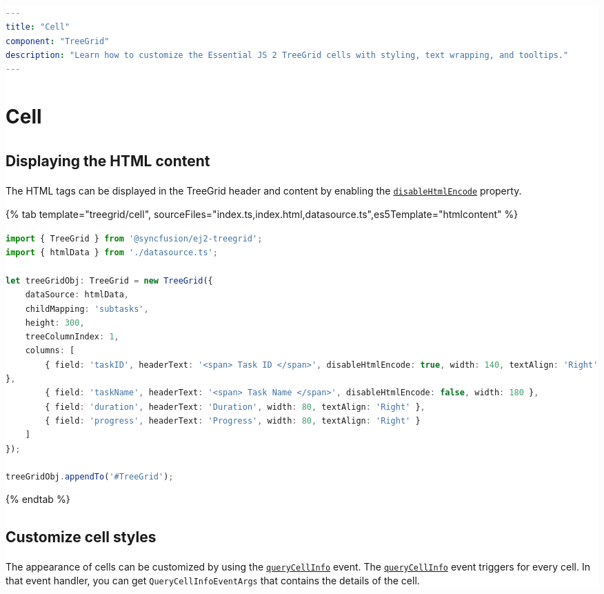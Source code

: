 ```yaml
---
title: "Cell"
component: "TreeGrid"
description: "Learn how to customize the Essential JS 2 TreeGrid cells with styling, text wrapping, and tooltips."
---
```


# Cell

## Displaying the HTML content

The HTML tags can be displayed in the TreeGrid header and content by enabling the [`disableHtmlEncode`](../api/treegrid/column/#disablehtmlencode) property.

{% tab template="treegrid/cell", sourceFiles="index.ts,index.html,datasource.ts",es5Template="htmlcontent" %}

```typescript
import { TreeGrid } from '@syncfusion/ej2-treegrid';
import { htmlData } from './datasource.ts';

let treeGridObj: TreeGrid = new TreeGrid({
    dataSource: htmlData,
    childMapping: 'subtasks',
    height: 300,
    treeColumnIndex: 1,
    columns: [
        { field: 'taskID', headerText: '<span> Task ID </span>', disableHtmlEncode: true, width: 140, textAlign: 'Right' },
        { field: 'taskName', headerText: '<span> Task Name </span>', disableHtmlEncode: false, width: 180 },
        { field: 'duration', headerText: 'Duration', width: 80, textAlign: 'Right' },
        { field: 'progress', headerText: 'Progress', width: 80, textAlign: 'Right' }
    ]
});

treeGridObj.appendTo('#TreeGrid');

```

{% endtab %}

## Customize cell styles

The appearance of cells can be customized by using the [`queryCellInfo`](../api/treegrid/#querycellinfo) event.
The [`queryCellInfo`](../api/treegrid/#querycellinfo) event triggers for every cell. In that event handler, you can get
`QueryCellInfoEventArgs` that contains the details of the cell.

